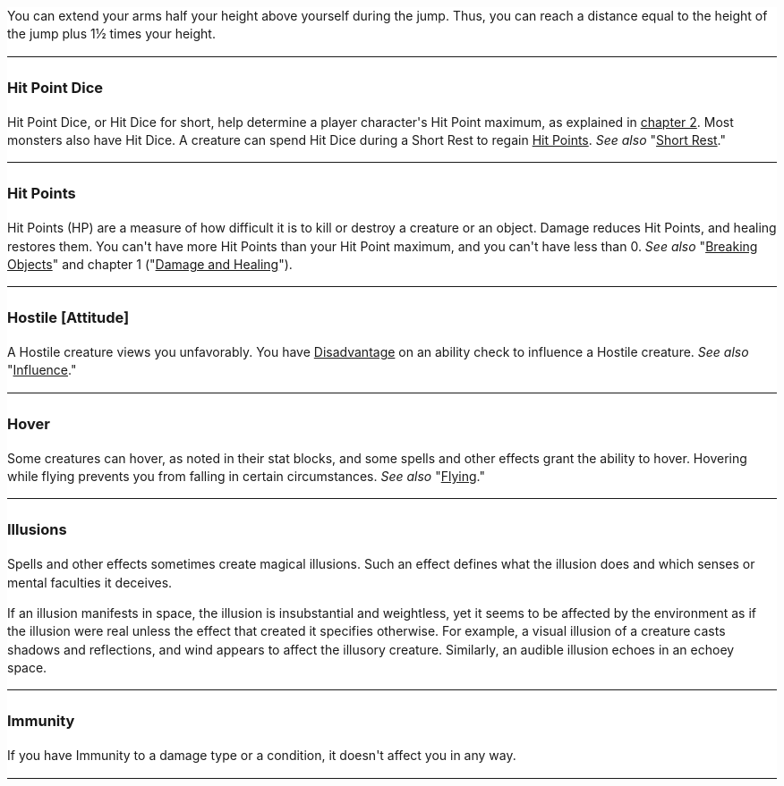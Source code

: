 You can extend your arms half your height above yourself during the jump. Thus, you can reach a distance equal to the height of the jump plus 1½ times your height.

---

### Hit Point Dice

Hit Point Dice, or Hit Dice for short, help determine a player character's Hit Point maximum, as explained in [chapter 2](/sources/dnd/phb-2024/creating-a-character). Most monsters also have Hit Dice. A creature can spend Hit Dice during a Short Rest to regain [Hit Points](#HitPoints). *See also* "[Short Rest](#ShortRest)."

---

### Hit Points

Hit Points (HP) are a measure of how difficult it is to kill or destroy a creature or an object. Damage reduces Hit Points, and healing restores them. You can't have more Hit Points than your Hit Point maximum, and you can't have less than 0. *See also* "[Breaking Objects](#BreakingObjects)" and chapter 1 ("[Damage and Healing](/sources/dnd/phb-2024/playing-the-game#HitPoints)").

---

### Hostile [Attitude]

A Hostile creature views you unfavorably. You have [Disadvantage](#Disadvantage) on an ability check to influence a Hostile creature. *See also* "[Influence](#InfluenceAction)."

---

### Hover

Some creatures can hover, as noted in their stat blocks, and some spells and other effects grant the ability to hover. Hovering while flying prevents you from falling in certain circumstances. *See also* "[Flying](#Flying)."

---

### Illusions

Spells and other effects sometimes create magical illusions. Such an effect defines what the illusion does and which senses or mental faculties it deceives.

If an illusion manifests in space, the illusion is insubstantial and weightless, yet it seems to be affected by the environment as if the illusion were real unless the effect that created it specifies otherwise. For example, a visual illusion of a creature casts shadows and reflections, and wind appears to affect the illusory creature. Similarly, an audible illusion echoes in an echoey space.

---

### Immunity

If you have Immunity to a damage type or a condition, it doesn't affect you in any way.

---
